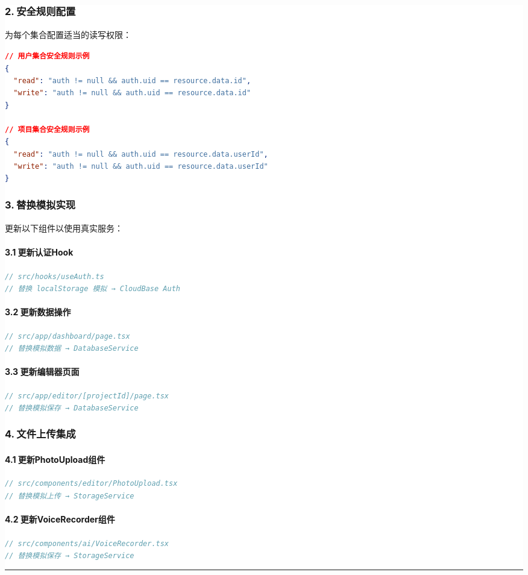 ### 2. 安全规则配置

为每个集合配置适当的读写权限：

```json
// 用户集合安全规则示例
{
  "read": "auth != null && auth.uid == resource.data.id",
  "write": "auth != null && auth.uid == resource.data.id"
}

// 项目集合安全规则示例
{
  "read": "auth != null && auth.uid == resource.data.userId",
  "write": "auth != null && auth.uid == resource.data.userId"
}
```

### 3. 替换模拟实现

更新以下组件以使用真实服务：

#### 3.1 更新认证Hook
```typescript
// src/hooks/useAuth.ts
// 替换 localStorage 模拟 → CloudBase Auth
```

#### 3.2 更新数据操作
```typescript
// src/app/dashboard/page.tsx
// 替换模拟数据 → DatabaseService
```

#### 3.3 更新编辑器页面
```typescript
// src/app/editor/[projectId]/page.tsx
// 替换模拟保存 → DatabaseService
```

### 4. 文件上传集成

#### 4.1 更新PhotoUpload组件
```typescript
// src/components/editor/PhotoUpload.tsx
// 替换模拟上传 → StorageService
```

#### 4.2 更新VoiceRecorder组件
```typescript
// src/components/ai/VoiceRecorder.tsx
// 替换模拟保存 → StorageService
```

---